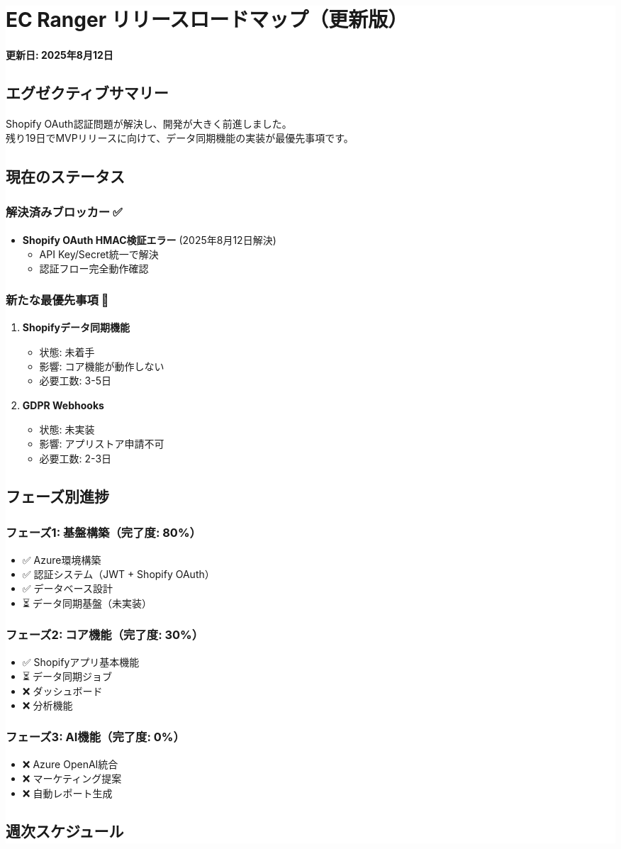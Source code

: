 # EC Ranger リリースロードマップ（更新版）
**更新日: 2025年8月12日**

## エグゼクティブサマリー
Shopify OAuth認証問題が解決し、開発が大きく前進しました。  
残り19日でMVPリリースに向けて、データ同期機能の実装が最優先事項です。

## 現在のステータス

### 解決済みブロッカー ✅
- **Shopify OAuth HMAC検証エラー** (2025年8月12日解決)
  - API Key/Secret統一で解決
  - 認証フロー完全動作確認

### 新たな最優先事項 🚨
1. **Shopifyデータ同期機能**
   - 状態: 未着手
   - 影響: コア機能が動作しない
   - 必要工数: 3-5日

2. **GDPR Webhooks**
   - 状態: 未実装
   - 影響: アプリストア申請不可
   - 必要工数: 2-3日

## フェーズ別進捗

### フェーズ1: 基盤構築（完了度: 80%）
- ✅ Azure環境構築
- ✅ 認証システム（JWT + Shopify OAuth）
- ✅ データベース設計
- ⏳ データ同期基盤（未実装）

### フェーズ2: コア機能（完了度: 30%）
- ✅ Shopifyアプリ基本機能
- ⏳ データ同期ジョブ
- ❌ ダッシュボード
- ❌ 分析機能

### フェーズ3: AI機能（完了度: 0%）
- ❌ Azure OpenAI統合
- ❌ マーケティング提案
- ❌ 自動レポート生成

## 週次スケジュール
